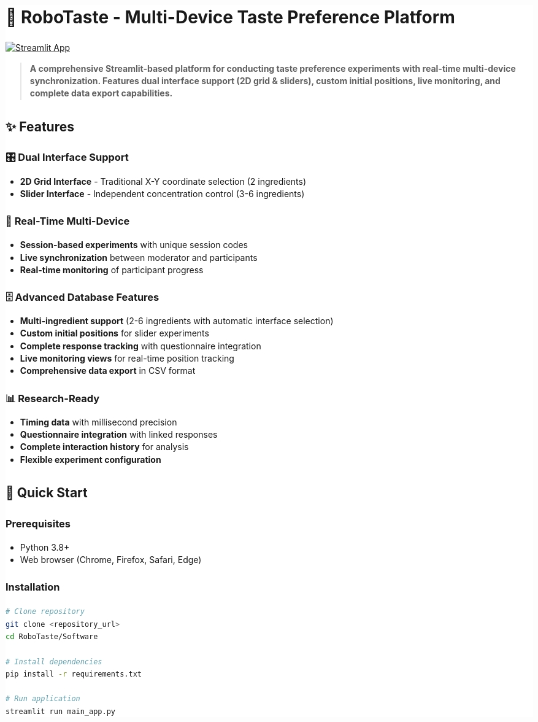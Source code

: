 # 🎯 RoboTaste - Multi-Device Taste Preference Platform

[![Streamlit App](https://static.streamlit.io/badges/streamlit_badge_black_white.svg)](https://your-app.streamlit.app)

> **A comprehensive Streamlit-based platform for conducting taste preference experiments with real-time multi-device synchronization. Features dual interface support (2D grid & sliders), custom initial positions, live monitoring, and complete data export capabilities.**

## ✨ Features

### 🎛️ **Dual Interface Support**
- **2D Grid Interface** - Traditional X-Y coordinate selection (2 ingredients)
- **Slider Interface** - Independent concentration control (3-6 ingredients)

### 🔄 **Real-Time Multi-Device**
- **Session-based experiments** with unique session codes
- **Live synchronization** between moderator and participants
- **Real-time monitoring** of participant progress

### 🗄️ **Advanced Database Features**
- **Multi-ingredient support** (2-6 ingredients with automatic interface selection)
- **Custom initial positions** for slider experiments
- **Complete response tracking** with questionnaire integration
- **Live monitoring views** for real-time position tracking
- **Comprehensive data export** in CSV format

### 📊 **Research-Ready**
- **Timing data** with millisecond precision
- **Questionnaire integration** with linked responses
- **Complete interaction history** for analysis
- **Flexible experiment configuration**

## 🚀 Quick Start

### Prerequisites
- Python 3.8+
- Web browser (Chrome, Firefox, Safari, Edge)

### Installation
```bash
# Clone repository
git clone <repository_url>
cd RoboTaste/Software

# Install dependencies
pip install -r requirements.txt

# Run application
streamlit run main_app.py
```
